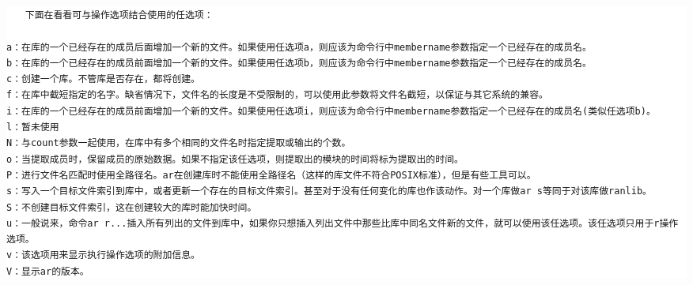     　　下面在看看可与操作选项结合使用的任选项：
    
    a：在库的一个已经存在的成员后面增加一个新的文件。如果使用任选项a，则应该为命令行中membername参数指定一个已经存在的成员名。
    b：在库的一个已经存在的成员前面增加一个新的文件。如果使用任选项b，则应该为命令行中membername参数指定一个已经存在的成员名。
    c：创建一个库。不管库是否存在，都将创建。
    f：在库中截短指定的名字。缺省情况下，文件名的长度是不受限制的，可以使用此参数将文件名截短，以保证与其它系统的兼容。
    i：在库的一个已经存在的成员前面增加一个新的文件。如果使用任选项i，则应该为命令行中membername参数指定一个已经存在的成员名(类似任选项b)。
    l：暂未使用
    N：与count参数一起使用，在库中有多个相同的文件名时指定提取或输出的个数。
    o：当提取成员时，保留成员的原始数据。如果不指定该任选项，则提取出的模块的时间将标为提取出的时间。
    P：进行文件名匹配时使用全路径名。ar在创建库时不能使用全路径名（这样的库文件不符合POSIX标准），但是有些工具可以。
    s：写入一个目标文件索引到库中，或者更新一个存在的目标文件索引。甚至对于没有任何变化的库也作该动作。对一个库做ar s等同于对该库做ranlib。
    S：不创建目标文件索引，这在创建较大的库时能加快时间。
    u：一般说来，命令ar r...插入所有列出的文件到库中，如果你只想插入列出文件中那些比库中同名文件新的文件，就可以使用该任选项。该任选项只用于r操作选项。
    v：该选项用来显示执行操作选项的附加信息。
    V：显示ar的版本。